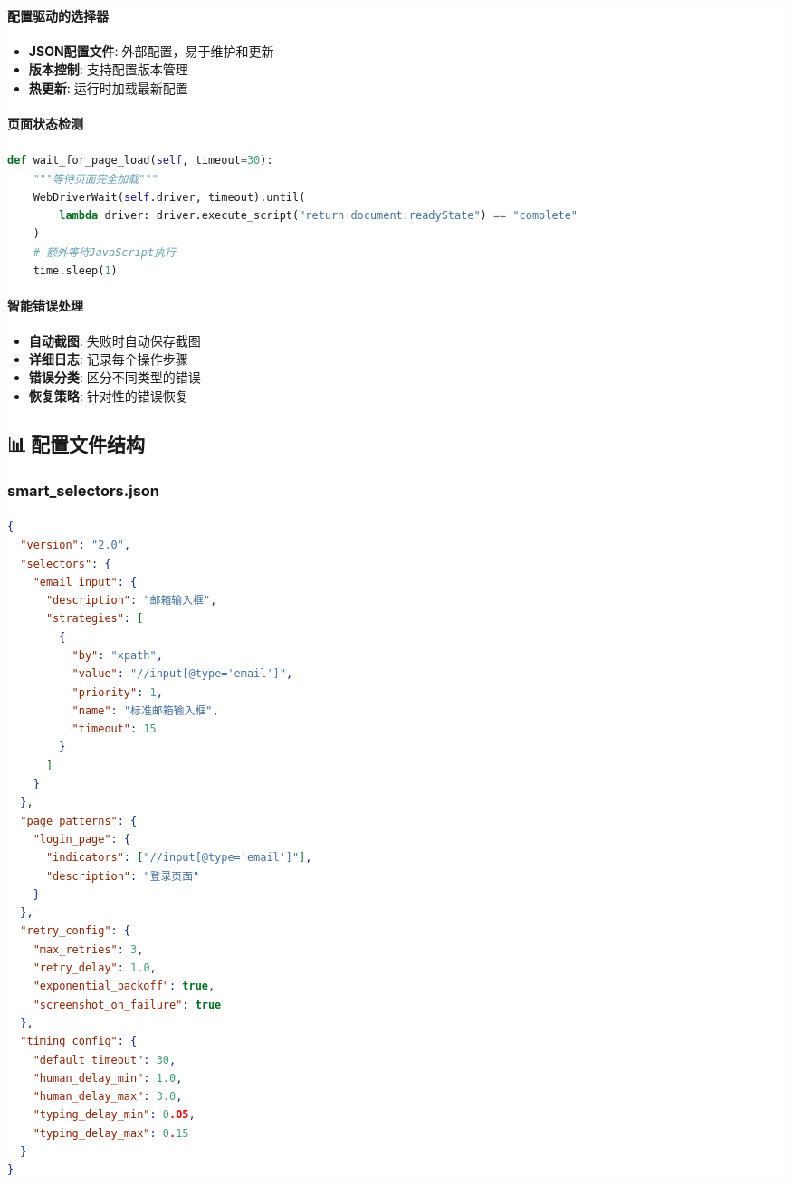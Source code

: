 #### 配置驱动的选择器
- **JSON配置文件**: 外部配置，易于维护和更新
- **版本控制**: 支持配置版本管理
- **热更新**: 运行时加载最新配置

#### 页面状态检测
```python
def wait_for_page_load(self, timeout=30):
    """等待页面完全加载"""
    WebDriverWait(self.driver, timeout).until(
        lambda driver: driver.execute_script("return document.readyState") == "complete"
    )
    # 额外等待JavaScript执行
    time.sleep(1)
```

#### 智能错误处理
- **自动截图**: 失败时自动保存截图
- **详细日志**: 记录每个操作步骤
- **错误分类**: 区分不同类型的错误
- **恢复策略**: 针对性的错误恢复

## 📊 配置文件结构

### smart_selectors.json
```json
{
  "version": "2.0",
  "selectors": {
    "email_input": {
      "description": "邮箱输入框",
      "strategies": [
        {
          "by": "xpath",
          "value": "//input[@type='email']",
          "priority": 1,
          "name": "标准邮箱输入框",
          "timeout": 15
        }
      ]
    }
  },
  "page_patterns": {
    "login_page": {
      "indicators": ["//input[@type='email']"],
      "description": "登录页面"
    }
  },
  "retry_config": {
    "max_retries": 3,
    "retry_delay": 1.0,
    "exponential_backoff": true,
    "screenshot_on_failure": true
  },
  "timing_config": {
    "default_timeout": 30,
    "human_delay_min": 1.0,
    "human_delay_max": 3.0,
    "typing_delay_min": 0.05,
    "typing_delay_max": 0.15
  }
}
```
